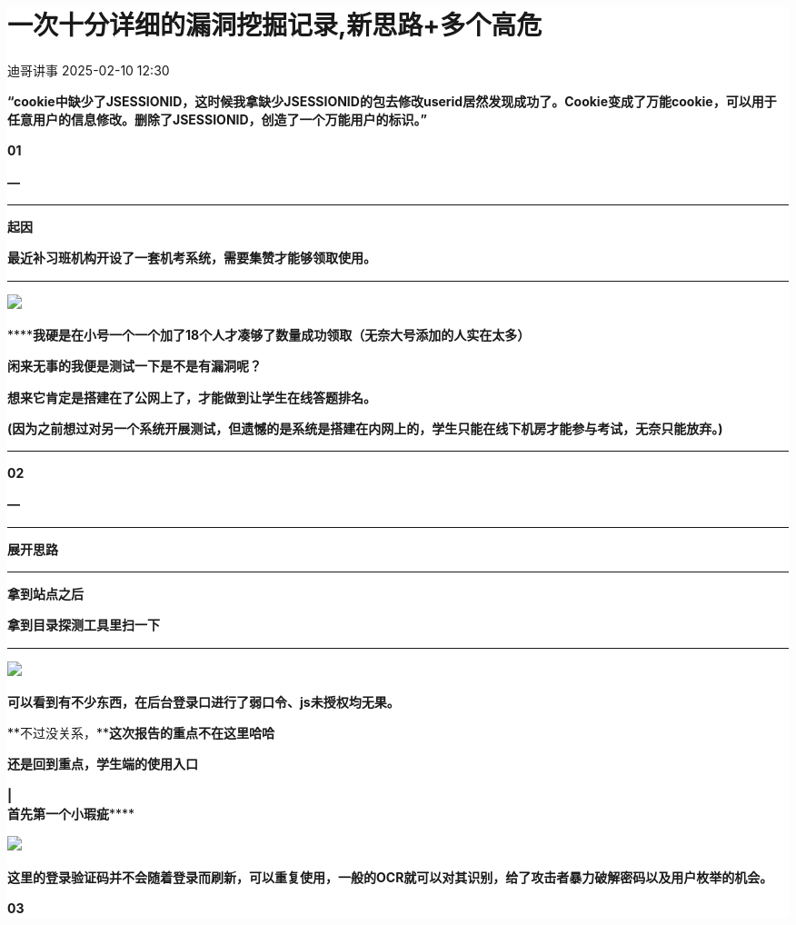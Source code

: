 #  一次十分详细的漏洞挖掘记录,新思路+多个高危   
 迪哥讲事   2025-02-10 12:30  
  
**“cookie中缺少了JSESSIONID，这时候我拿缺少JSESSIONID的包去修改userid居然发现成功了。Cookie变成了万能cookie，可以用于任意用户的信息修改。删除了JSESSIONID，创造了一个万能用户的标识。”**  
  
**01**  
  
**—**  
  
****  
  
**起因**  
  
**最近补习班机构开设了一套机考系统，需要集赞才能够领取使用。**  
  
****  
![](https://mmbiz.qpic.cn/mmbiz_png/gFvPic4CXYTM6Cl6uucQxb6KjOiaibHuGN8uRf77cjIqStjosXcskB1GdnM7LKMw9n79NHwN2xSpAscQiaxxPbgwqg/640?wx_fmt=png&from=appmsg "")  
  
******我硬是在小号一个一个加了18个人才凑够了数量成功领取（无奈大号添加的人实在太多）**  
  
**闲来无事的我便是测试一下是不是有漏洞呢？**  
  
**想来它肯定是搭建在了公网上了，才能做到让学生在线答题排名。**  
  
**(因为之前想过对另一个系统开展测试，但遗憾的是系统是搭建在内网上的，学生只能在线下机房才能参与考试，无奈只能放弃。)**  
  
****  
**02**  
  
**—**  
  
****  
  
**展开思路**  
  
********  
**拿到站点之后**  
  
**拿到目录探测工具里扫一下**  
  
****  
![](https://mmbiz.qpic.cn/mmbiz_png/gFvPic4CXYTM6Cl6uucQxb6KjOiaibHuGN85oEyo6p2dYlSWj4iawxeHtZic1NlwHvPia4P537SNa4bww0qaVZ8DVgLA/640?wx_fmt=png&from=appmsg "")  
  
**可以看到有不少东西，在后台登录口进行了弱口令、js未授权均无果。**  
  
**不过没关系，****这次报告的重点不在这里哈哈**  
  
**还是回到重点，学生端的使用入口**  
  
**|**  
**首先第一个小瑕疵******  
  
![](https://mmbiz.qpic.cn/mmbiz_png/gFvPic4CXYTM6Cl6uucQxb6KjOiaibHuGN8fDln2AHjJb9yXemOZKsjMadNKx1JA2QibuuvZic0FOxice97HklgNN9WQ/640?wx_fmt=png&from=appmsg "")  
  
**这里的登录验证码并不会随着登录而刷新，可以重复使用，一般的OCR就可以对其识别，给了攻击者暴力破解密码以及用户枚举的机会。**  
  
**03**  
  